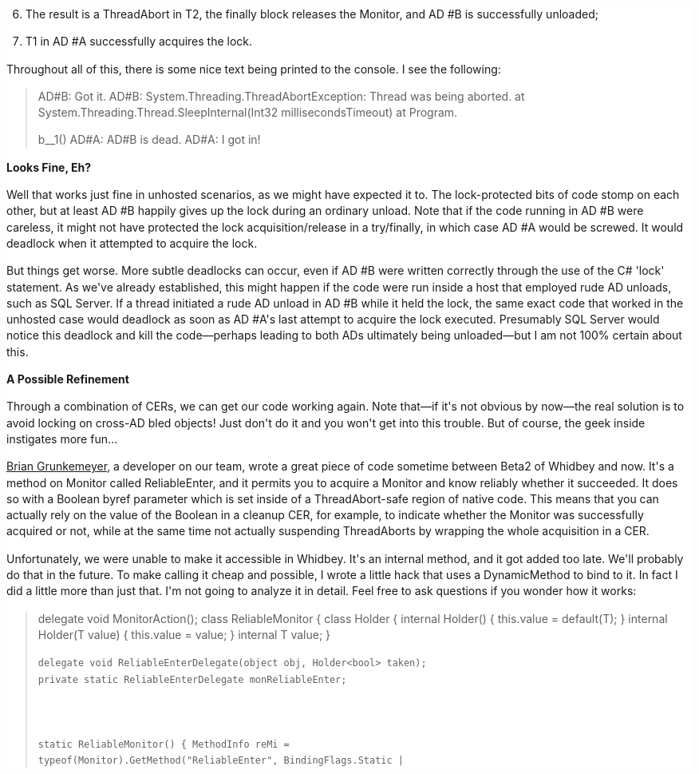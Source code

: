 6. The result is a ThreadAbort in T2, the finally block releases the Monitor,
   and AD #B is successfully unloaded;

7. T1 in AD #A successfully acquires the lock.

Throughout all of this, there is some nice text being printed to the console. I
see the following:

> AD#B: Got it.  AD#B: System.Threading.ThreadAbortException: Thread was being
> aborted.  at System.Threading.Thread.SleepInternal(Int32 millisecondsTimeout)
> at Program.<Main>b\_\_1() AD#A: AD#B is dead.  AD#A: I got in!

**Looks Fine, Eh?**

Well that works just fine in unhosted scenarios, as we might have expected it
to. The lock-protected bits of code stomp on each other, but at least AD #B
happily gives up the lock during an ordinary unload. Note that if the code
running in AD #B were careless, it might not have protected the lock
acquisition/release in a try/finally, in which case AD #A would be screwed. It
would deadlock when it attempted to acquire the lock.

But things get worse. More subtle deadlocks can occur, even if AD #B were
written correctly through the use of the C# 'lock' statement. As we've already
established, this might happen if the code were run inside a host that employed
rude AD unloads, such as SQL Server. If a thread initiated a rude AD unload in
AD #B while it held the lock, the same exact code that worked in the unhosted
case would deadlock as soon as AD #A's last attempt to acquire the lock
executed. Presumably SQL Server would notice this deadlock and kill the
code—perhaps leading to both ADs ultimately being unloaded—but I am not
100% certain about this.

**A Possible Refinement**

Through a combination of CERs, we can get our code working again. Note
that—if it's not obvious by now—the real solution is to avoid locking on
cross-AD bled objects! Just don't do it and you won't get into this trouble.
But of course, the geek inside instigates more fun…

[Brian Grunkemeyer](http://blogs.msdn.com/bclteam/), a developer on our team,
wrote a great piece of code sometime between Beta2 of Whidbey and now. It's a
method on Monitor called ReliableEnter, and it permits you to acquire a Monitor
and know reliably whether it succeeded. It does so with a Boolean byref
parameter which is set inside of a ThreadAbort-safe region of native code. This
means that you can actually rely on the value of the Boolean in a cleanup CER,
for example, to indicate whether the Monitor was successfully acquired or not,
while at the same time not actually suspending ThreadAborts by wrapping the
whole acquisition in a CER.

Unfortunately, we were unable to make it accessible in Whidbey. It's an
internal method, and it got added too late. We'll probably do that in the
future. To make calling it cheap and possible, I wrote a little hack that uses
a DynamicMethod to bind to it. In fact I did a little more than just that. I'm
not going to analyze it in detail. Feel free to ask questions if you wonder how
it works:

> delegate void MonitorAction(); class ReliableMonitor { class Holder<T> {
> internal Holder() { this.value = default(T); } internal Holder(T value) {
> this.value = value; } internal T value; }
>
>
>
>     delegate void ReliableEnterDelegate(object obj, Holder<bool> taken);
>     private static ReliableEnterDelegate monReliableEnter;
>
>
>
>     static ReliableMonitor() { MethodInfo reMi =
>     typeof(Monitor).GetMethod("ReliableEnter", BindingFlags.Static |